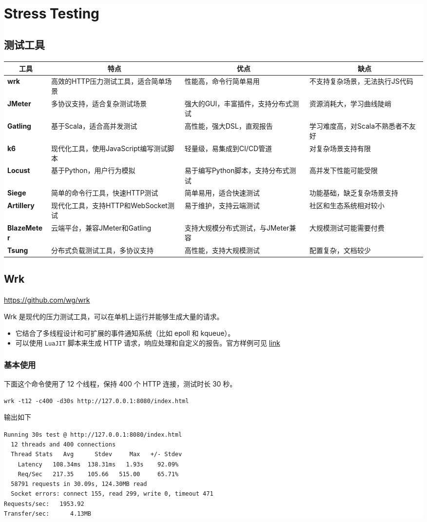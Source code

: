 # Stress Testing

## 测试工具

| 工具           | 特点                                   | 优点                                | 缺点                              |
| -------------- | -------------------------------------- | ----------------------------------- | --------------------------------- |
| **wrk**        | 高效的HTTP压力测试工具，适合简单场景   | 性能高，命令行简单易用              | 不支持复杂场景，无法执行JS代码    |
| **JMeter**     | 多协议支持，适合复杂测试场景           | 强大的GUI，丰富插件，支持分布式测试 | 资源消耗大，学习曲线陡峭          |
| **Gatling**    | 基于Scala，适合高并发测试              | 高性能，强大DSL，直观报告           | 学习难度高，对Scala不熟悉者不友好 |
| **k6**         | 现代化工具，使用JavaScript编写测试脚本 | 轻量级，易集成到CI/CD管道           | 对复杂场景支持有限                |
| **Locust**     | 基于Python，用户行为模拟               | 易于编写Python脚本，支持分布式测试  | 高并发下性能可能受限              |
| **Siege**      | 简单的命令行工具，快速HTTP测试         | 简单易用，适合快速测试              | 功能基础，缺乏复杂场景支持        |
| **Artillery**  | 现代化工具，支持HTTP和WebSocket测试    | 易于维护，支持云端测试              | 社区和生态系统相对较小            |
| **BlazeMeter** | 云端平台，兼容JMeter和Gatling          | 支持大规模分布式测试，与JMeter兼容  | 大规模测试可能需要付费            |
| **Tsung**      | 分布式负载测试工具，多协议支持         | 高性能，支持大规模测试              | 配置复杂，文档较少                |

## Wrk

https://github.com/wg/wrk

Wrk 是现代的压力测试工具，可以在单机上运行并能够生成大量的请求。

-   它结合了多线程设计和可扩展的事件通知系统（比如 epoll 和 kqueue）。
-   可以使用 `LuaJIT` 脚本来生成 HTTP 请求，响应处理和自定义的报告。官方样例可见 [link](https://github.com/wg/wrk/tree/master/scripts)

### 基本使用

下面这个命令使用了 12 个线程，保持 400 个 HTTP 连接，测试时长 30 秒。

```
wrk -t12 -c400 -d30s http://127.0.0.1:8080/index.html
```

输出如下

```
Running 30s test @ http://127.0.0.1:8080/index.html
  12 threads and 400 connections
  Thread Stats   Avg      Stdev     Max   +/- Stdev
    Latency   108.34ms  138.31ms   1.93s    92.09%
    Req/Sec   217.35    105.66   515.00     65.71%
  58791 requests in 30.09s, 124.30MB read
  Socket errors: connect 155, read 299, write 0, timeout 471
Requests/sec:   1953.92
Transfer/sec:      4.13MB
```
